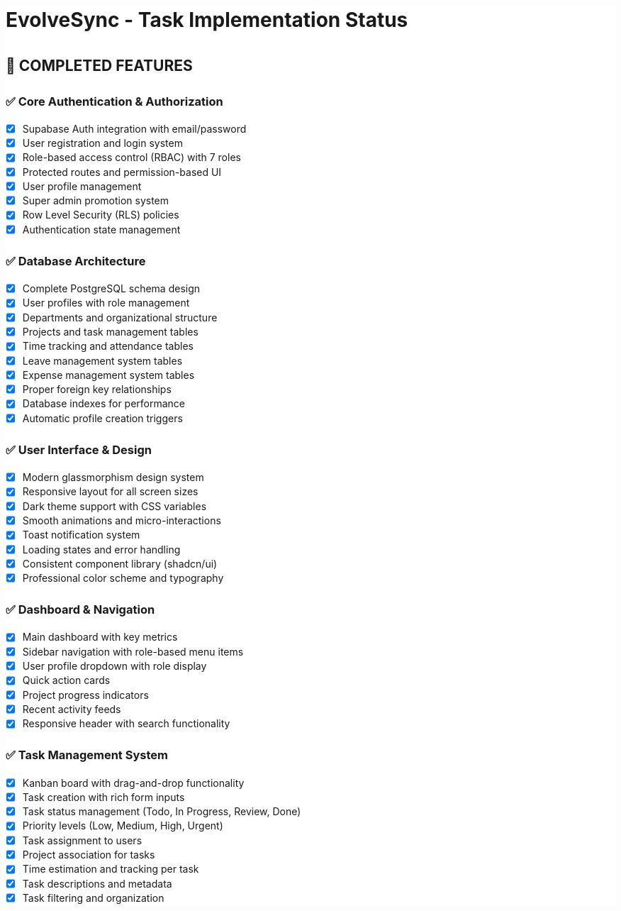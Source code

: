 # EvolveSync - Task Implementation Status

## 🚀 **COMPLETED FEATURES**

### ✅ **Core Authentication & Authorization**
- [x] Supabase Auth integration with email/password
- [x] User registration and login system
- [x] Role-based access control (RBAC) with 7 roles
- [x] Protected routes and permission-based UI
- [x] User profile management
- [x] Super admin promotion system
- [x] Row Level Security (RLS) policies
- [x] Authentication state management

### ✅ **Database Architecture**
- [x] Complete PostgreSQL schema design
- [x] User profiles with role management
- [x] Departments and organizational structure
- [x] Projects and task management tables
- [x] Time tracking and attendance tables
- [x] Leave management system tables
- [x] Expense management system tables
- [x] Proper foreign key relationships
- [x] Database indexes for performance
- [x] Automatic profile creation triggers

### ✅ **User Interface & Design**
- [x] Modern glassmorphism design system
- [x] Responsive layout for all screen sizes
- [x] Dark theme support with CSS variables
- [x] Smooth animations and micro-interactions
- [x] Toast notification system
- [x] Loading states and error handling
- [x] Consistent component library (shadcn/ui)
- [x] Professional color scheme and typography

### ✅ **Dashboard & Navigation**
- [x] Main dashboard with key metrics
- [x] Sidebar navigation with role-based menu items
- [x] User profile dropdown with role display
- [x] Quick action cards
- [x] Project progress indicators
- [x] Recent activity feeds
- [x] Responsive header with search functionality

### ✅ **Task Management System**
- [x] Kanban board with drag-and-drop functionality
- [x] Task creation with rich form inputs
- [x] Task status management (Todo, In Progress, Review, Done)
- [x] Priority levels (Low, Medium, High, Urgent)
- [x] Task assignment to users
- [x] Project association for tasks
- [x] Time estimation and tracking per task
- [x] Task descriptions and metadata
- [x] Task filtering and organization
